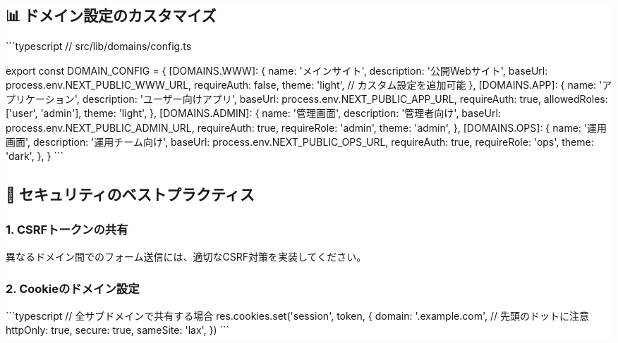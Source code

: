 ## 📊 ドメイン設定のカスタマイズ

\`\`\`typescript
// src/lib/domains/config.ts

export const DOMAIN_CONFIG = {
  [DOMAINS.WWW]: {
    name: 'メインサイト',
    description: '公開Webサイト',
    baseUrl: process.env.NEXT_PUBLIC_WWW_URL,
    requireAuth: false,
    theme: 'light',
    // カスタム設定を追加可能
  },
  [DOMAINS.APP]: {
    name: 'アプリケーション',
    description: 'ユーザー向けアプリ',
    baseUrl: process.env.NEXT_PUBLIC_APP_URL,
    requireAuth: true,
    allowedRoles: ['user', 'admin'],
    theme: 'light',
  },
  [DOMAINS.ADMIN]: {
    name: '管理画面',
    description: '管理者向け',
    baseUrl: process.env.NEXT_PUBLIC_ADMIN_URL,
    requireAuth: true,
    requireRole: 'admin',
    theme: 'admin',
  },
  [DOMAINS.OPS]: {
    name: '運用画面',
    description: '運用チーム向け',
    baseUrl: process.env.NEXT_PUBLIC_OPS_URL,
    requireAuth: true,
    requireRole: 'ops',
    theme: 'dark',
  },
}
\`\`\`

## 🔐 セキュリティのベストプラクティス

### 1. CSRFトークンの共有

異なるドメイン間でのフォーム送信には、適切なCSRF対策を実装してください。

### 2. Cookieのドメイン設定

\`\`\`typescript
// 全サブドメインで共有する場合
res.cookies.set('session', token, {
  domain: '.example.com', // 先頭のドットに注意
  httpOnly: true,
  secure: true,
  sameSite: 'lax',
})
\`\`\`
